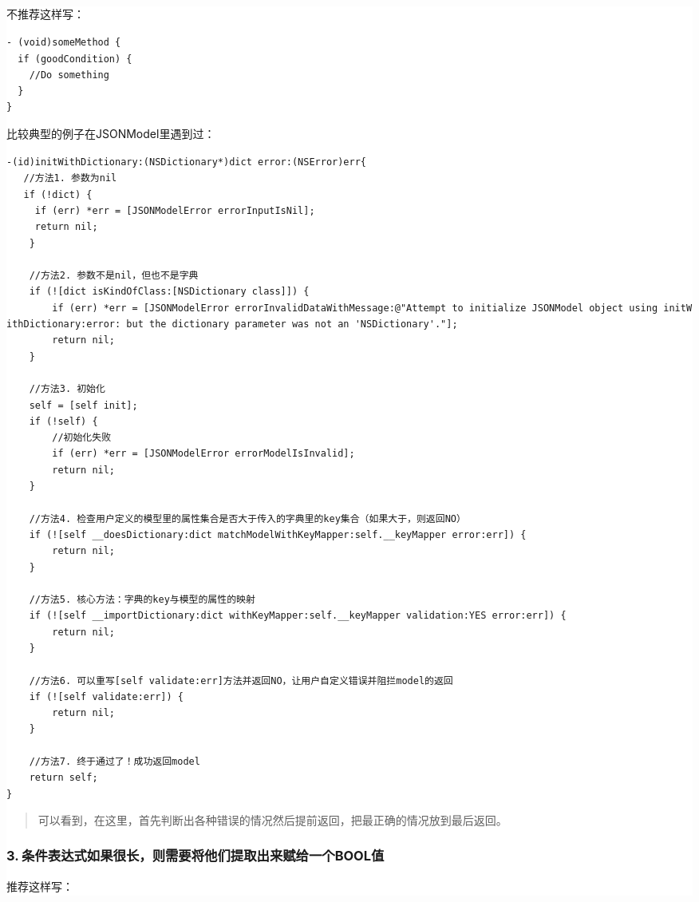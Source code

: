 不推荐这样写：

    - (void)someMethod { 
      if (goodCondition) {
        //Do something
      }
    }

比较典型的例子在JSONModel里遇到过：

    -(id)initWithDictionary:(NSDictionary*)dict error:(NSError)err{
       //方法1. 参数为nil
       if (!dict) {
         if (err) *err = [JSONModelError errorInputIsNil];
         return nil;
        }
    
        //方法2. 参数不是nil，但也不是字典
        if (![dict isKindOfClass:[NSDictionary class]]) {
            if (err) *err = [JSONModelError errorInvalidDataWithMessage:@"Attempt to initialize JSONModel object using initWithDictionary:error: but the dictionary parameter was not an 'NSDictionary'."];
            return nil;
        }
    
        //方法3. 初始化
        self = [self init];
        if (!self) {
            //初始化失败
            if (err) *err = [JSONModelError errorModelIsInvalid];
            return nil;
        }
    
        //方法4. 检查用户定义的模型里的属性集合是否大于传入的字典里的key集合（如果大于，则返回NO）
        if (![self __doesDictionary:dict matchModelWithKeyMapper:self.__keyMapper error:err]) {
            return nil;
        }
    
        //方法5. 核心方法：字典的key与模型的属性的映射
        if (![self __importDictionary:dict withKeyMapper:self.__keyMapper validation:YES error:err]) {
            return nil;
        }
    
        //方法6. 可以重写[self validate:err]方法并返回NO，让用户自定义错误并阻拦model的返回
        if (![self validate:err]) {
            return nil;
        }
    
        //方法7. 终于通过了！成功返回model
        return self;
    }

> 可以看到，在这里，首先判断出各种错误的情况然后提前返回，把最正确的情况放到最后返回。

### 3\. 条件表达式如果很长，则需要将他们提取出来赋给一个BOOL值

推荐这样写：
